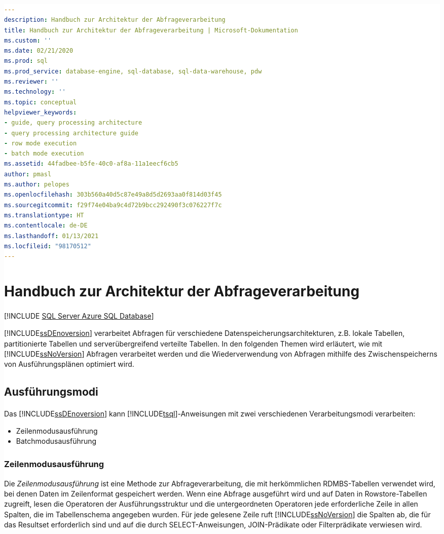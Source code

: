 ```yaml
---
description: Handbuch zur Architektur der Abfrageverarbeitung
title: Handbuch zur Architektur der Abfrageverarbeitung | Microsoft-Dokumentation
ms.custom: ''
ms.date: 02/21/2020
ms.prod: sql
ms.prod_service: database-engine, sql-database, sql-data-warehouse, pdw
ms.reviewer: ''
ms.technology: ''
ms.topic: conceptual
helpviewer_keywords:
- guide, query processing architecture
- query processing architecture guide
- row mode execution
- batch mode execution
ms.assetid: 44fadbee-b5fe-40c0-af8a-11a1eecf6cb5
author: pmasl
ms.author: pelopes
ms.openlocfilehash: 303b560a40d5c87e49a8d5d2693aa0f814d03f45
ms.sourcegitcommit: f29f74e04ba9c4d72b9bcc292490f3c076227f7c
ms.translationtype: HT
ms.contentlocale: de-DE
ms.lasthandoff: 01/13/2021
ms.locfileid: "98170512"
---
```

# <a name="query-processing-architecture-guide"></a>Handbuch zur Architektur der Abfrageverarbeitung
[!INCLUDE [SQL Server Azure SQL Database](../includes/applies-to-version/sql-asdb.md)]

[!INCLUDE[ssDEnoversion](../includes/ssdenoversion-md.md)] verarbeitet Abfragen für verschiedene Datenspeicherungsarchitekturen, z.B. lokale Tabellen, partitionierte Tabellen und serverübergreifend verteilte Tabellen. In den folgenden Themen wird erläutert, wie mit [!INCLUDE[ssNoVersion](../includes/ssnoversion-md.md)] Abfragen verarbeitet werden und die Wiederverwendung von Abfragen mithilfe des Zwischenspeicherns von Ausführungsplänen optimiert wird.

## <a name="execution-modes"></a>Ausführungsmodi
Das [!INCLUDE[ssDEnoversion](../includes/ssdenoversion-md.md)] kann [!INCLUDE[tsql](../includes/tsql-md.md)]-Anweisungen mit zwei verschiedenen Verarbeitungsmodi verarbeiten:
- Zeilenmodusausführung
- Batchmodusausführung

### <a name="row-mode-execution"></a>Zeilenmodusausführung
Die *Zeilenmodusausführung* ist eine Methode zur Abfrageverarbeitung, die mit herkömmlichen RDMBS-Tabellen verwendet wird, bei denen Daten im Zeilenformat gespeichert werden. Wenn eine Abfrage ausgeführt wird und auf Daten in Rowstore-Tabellen zugreift, lesen die Operatoren der Ausführungsstruktur und die untergeordneten Operatoren jede erforderliche Zeile in allen Spalten, die im Tabellenschema angegeben wurden. Für jede gelesene Zeile ruft [!INCLUDE[ssNoVersion](../includes/ssnoversion-md.md)] die Spalten ab, die für das Resultset erforderlich sind und auf die durch SELECT-Anweisungen, JOIN-Prädikate oder Filterprädikate verwiesen wird.
